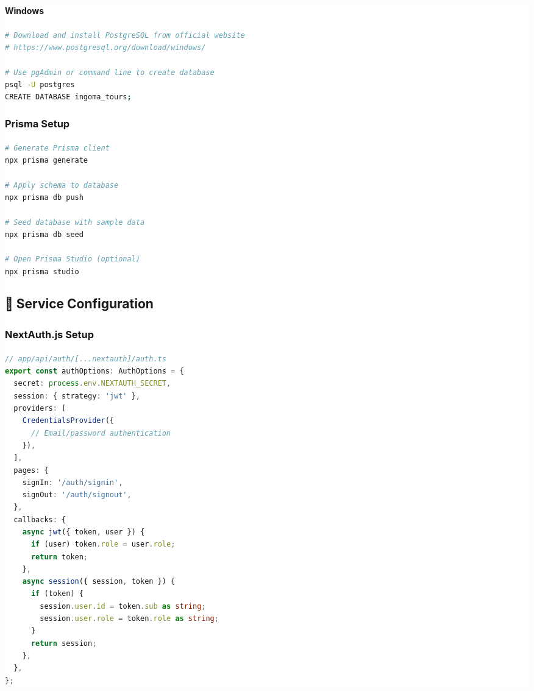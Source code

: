 #### Windows

```bash
# Download and install PostgreSQL from official website
# https://www.postgresql.org/download/windows/

# Use pgAdmin or command line to create database
psql -U postgres
CREATE DATABASE ingoma_tours;
```

### Prisma Setup

```bash
# Generate Prisma client
npx prisma generate

# Apply schema to database
npx prisma db push

# Seed database with sample data
npx prisma db seed

# Open Prisma Studio (optional)
npx prisma studio
```

## 🔑 Service Configuration

### NextAuth.js Setup

```typescript
// app/api/auth/[...nextauth]/auth.ts
export const authOptions: AuthOptions = {
  secret: process.env.NEXTAUTH_SECRET,
  session: { strategy: 'jwt' },
  providers: [
    CredentialsProvider({
      // Email/password authentication
    }),
  ],
  pages: {
    signIn: '/auth/signin',
    signOut: '/auth/signout',
  },
  callbacks: {
    async jwt({ token, user }) {
      if (user) token.role = user.role;
      return token;
    },
    async session({ session, token }) {
      if (token) {
        session.user.id = token.sub as string;
        session.user.role = token.role as string;
      }
      return session;
    },
  },
};
```
